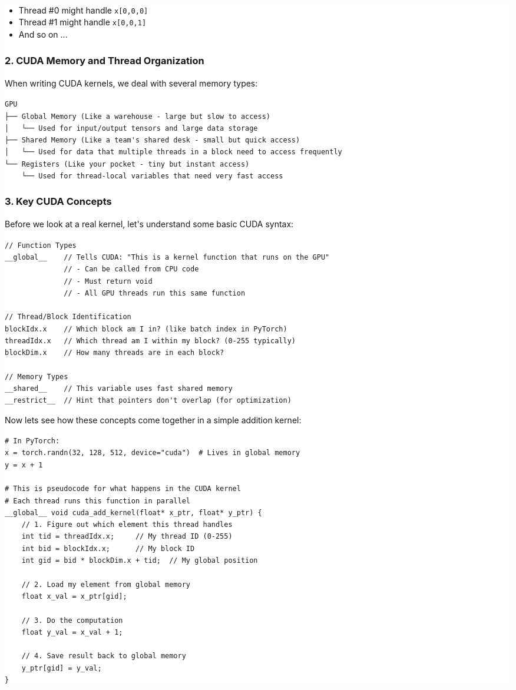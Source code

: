    - Thread #0 might handle `x[0,0,0]`
   - Thread #1 might handle `x[0,0,1]`
   - And so on ...

### 2. CUDA Memory and Thread Organization

When writing CUDA kernels, we deal with several memory types:
```commandline
GPU
├── Global Memory (Like a warehouse - large but slow to access)
│   └── Used for input/output tensors and large data storage
├── Shared Memory (Like a team's shared desk - small but quick access)
│   └── Used for data that multiple threads in a block need to access frequently
└── Registers (Like your pocket - tiny but instant access)
    └── Used for thread-local variables that need very fast access
```
### 3. Key CUDA Concepts

Before we look at a real kernel, let's understand some basic CUDA syntax:

```cuda
// Function Types
__global__    // Tells CUDA: "This is a kernel function that runs on the GPU"
              // - Can be called from CPU code
              // - Must return void
              // - All GPU threads run this same function

// Thread/Block Identification 
blockIdx.x    // Which block am I in? (like batch index in PyTorch)
threadIdx.x   // Which thread am I within my block? (0-255 typically)
blockDim.x    // How many threads are in each block?

// Memory Types
__shared__    // This variable uses fast shared memory
__restrict__  // Hint that pointers don't overlap (for optimization)
```

Now lets see how these concepts come together in a simple addition kernel:

```
# In PyTorch:
x = torch.randn(32, 128, 512, device="cuda")  # Lives in global memory
y = x + 1

# This is pseudocode for what happens in the CUDA kernel
# Each thread runs this function in parallel
__global__ void cuda_add_kernel(float* x_ptr, float* y_ptr) {
    // 1. Figure out which element this thread handles
    int tid = threadIdx.x;     // My thread ID (0-255)
    int bid = blockIdx.x;      // My block ID
    int gid = bid * blockDim.x + tid;  // My global position
    
    // 2. Load my element from global memory
    float x_val = x_ptr[gid];
    
    // 3. Do the computation
    float y_val = x_val + 1;
    
    // 4. Save result back to global memory
    y_ptr[gid] = y_val;
}
```
